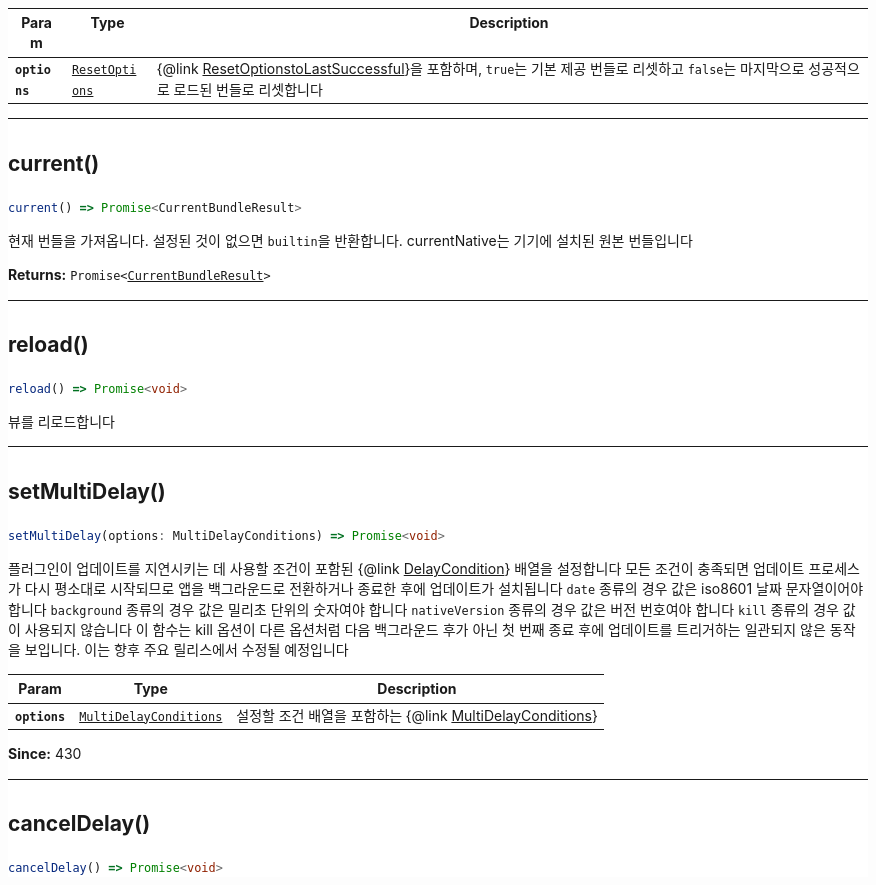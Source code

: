 | Param         | Type                                                  | Description                                                                                                                                                                      |
| ------------- | ----------------------------------------------------- | -------------------------------------------------------------------------------------------------------------------------------------------------------------------------------- |
| **`options`** | <code><a href="#resetoptions">ResetOptions</a></code> | {@link <a href="#resetoptions">ResetOptionstoLastSuccessful</a>}을 포함하며, `true`는 기본 제공 번들로 리셋하고 `false`는 마지막으로 성공적으로 로드된 번들로 리셋합니다 |

--------------------

## current()

```typescript
current() => Promise<CurrentBundleResult>
```

현재 번들을 가져옵니다. 설정된 것이 없으면 `builtin`을 반환합니다. currentNative는 기기에 설치된 원본 번들입니다

**Returns:** <code>Promise&lt;<a href="#currentbundleresult">CurrentBundleResult</a>&gt;</code>

--------------------

## reload()

```typescript
reload() => Promise<void>
```

뷰를 리로드합니다

--------------------

## setMultiDelay()

```typescript
setMultiDelay(options: MultiDelayConditions) => Promise<void>
```

플러그인이 업데이트를 지연시키는 데 사용할 조건이 포함된 {@link <a href="#delaycondition">DelayCondition</a>} 배열을 설정합니다
모든 조건이 충족되면 업데이트 프로세스가 다시 평소대로 시작되므로 앱을 백그라운드로 전환하거나 종료한 후에 업데이트가 설치됩니다
`date` 종류의 경우 값은 iso8601 날짜 문자열이어야 합니다
`background` 종류의 경우 값은 밀리초 단위의 숫자여야 합니다
`nativeVersion` 종류의 경우 값은 버전 번호여야 합니다
`kill` 종류의 경우 값이 사용되지 않습니다
이 함수는 kill 옵션이 다른 옵션처럼 다음 백그라운드 후가 아닌 첫 번째 종료 후에 업데이트를 트리거하는 일관되지 않은 동작을 보입니다. 이는 향후 주요 릴리스에서 수정될 예정입니다

| Param         | Type                                                                  | Description                                                                                                |
| ------------- | --------------------------------------------------------------------- | ---------------------------------------------------------------------------------------------------------- |
| **`options`** | <code><a href="#multidelayconditions">MultiDelayConditions</a></code> | 설정할 조건 배열을 포함하는 {@link <a href="#multidelayconditions">MultiDelayConditions</a>} |

**Since:** 430

--------------------

## cancelDelay()

```typescript
cancelDelay() => Promise<void>
```
